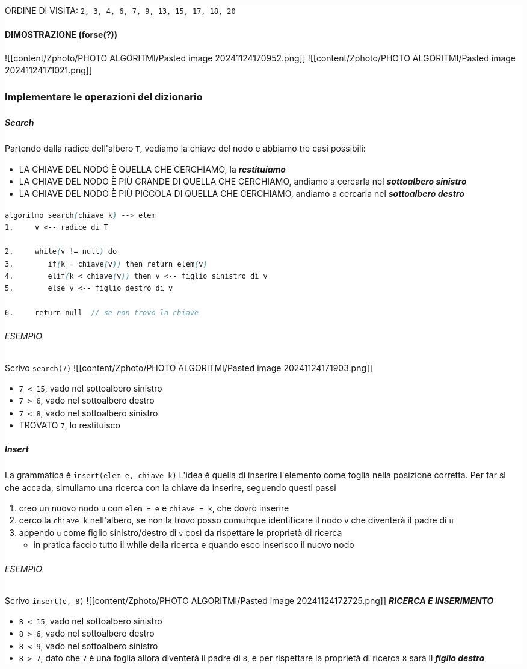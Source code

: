 ORDINE DI VISITA: `2, 3, 4, 6, 7, 9, 13, 15, 17, 18, 20`

#### DIMOSTRAZIONE (forse(?))
![[content/Zphoto/PHOTO ALGORITMI/Pasted image 20241124170952.png]]
![[content/Zphoto/PHOTO ALGORITMI/Pasted image 20241124171021.png]]


### Implementare le operazioni del dizionario
##### Search
Partendo dalla radice dell'albero `T`, vediamo la chiave del nodo e abbiamo tre casi possibili:
- LA CHIAVE DEL NODO È QUELLA CHE CERCHIAMO, la ***restituiamo***
- LA CHIAVE DEL NODO È PIÙ GRANDE DI QUELLA CHE CERCHIAMO, andiamo a cercarla nel ***sottoalbero sinistro***
- LA CHIAVE DEL NODO È PIÙ PICCOLA DI QUELLA CHE CERCHIAMO, andiamo a cercarla nel ***sottoalbero destro***
```scss
algoritmo search(chiave k) --> elem
1.	   v <-- radice di T

2.     while(v != null) do
3.        if(k = chiave(v)) then return elem(v)
4.        elif(k < chiave(v)) then v <-- figlio sinistro di v
5.        else v <-- figlio destro di v

6.     return null  // se non trovo la chiave
```

###### ESEMPIO
Scrivo `search(7)`
![[content/Zphoto/PHOTO ALGORITMI/Pasted image 20241124171903.png]]
- `7 < 15`, vado nel sottoalbero sinistro
- `7 > 6`, vado nel sottoalbero destro
- `7 < 8`, vado nel sottoalbero sinistro
- TROVATO `7`, lo restituisco


##### Insert
La grammatica è `insert(elem e, chiave k)`
L'idea è quella di inserire l'elemento come foglia nella posizione corretta.
Per far sì che accada, simuliamo una ricerca con la chiave da inserire, seguendo questi passi
1. creo un nuovo nodo `u` con `elem = e` e `chiave = k`, che dovrò inserire
2. cerco la `chiave k` nell'albero, se non la trovo posso comunque identificare il nodo `v` che diventerà il padre di `u`
3. appendo `u` come figlio sinistro/destro di `v` così da rispettare le proprietà di ricerca
	- in pratica faccio tutto il while della ricerca e quando esco inserisco il nuovo nodo
###### ESEMPIO
Scrivo `insert(e, 8)`
![[content/Zphoto/PHOTO ALGORITMI/Pasted image 20241124172725.png]]
***RICERCA E INSERIMENTO***
- `8 < 15`, vado nel sottoalbero sinistro
- `8 > 6`, vado nel sottoalbero destro
- `8 < 9`, vado nel sottoalbero sinistro
- `8 > 7`, dato che `7` è una foglia allora diventerà il padre di `8`, e per rispettare la proprietà di ricerca `8` sarà il ***figlio destro***
